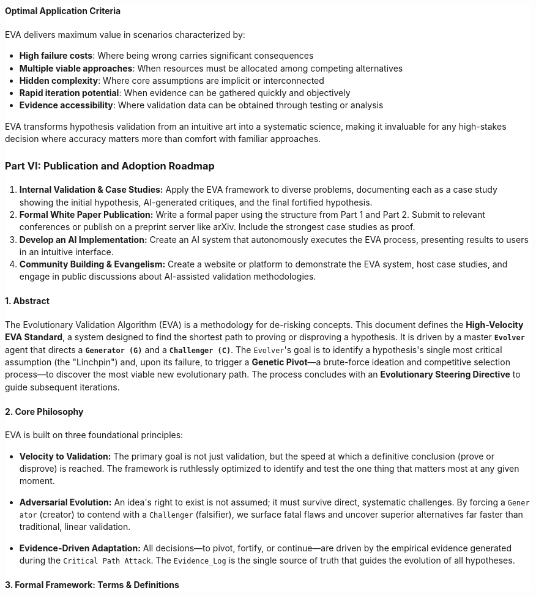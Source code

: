#### **Optimal Application Criteria**

EVA delivers maximum value in scenarios characterized by:

- **High failure costs**: Where being wrong carries significant consequences
- **Multiple viable approaches**: When resources must be allocated among competing alternatives
- **Hidden complexity**: Where core assumptions are implicit or interconnected
- **Rapid iteration potential**: When evidence can be gathered quickly and objectively
- **Evidence accessibility**: Where validation data can be obtained through testing or analysis

EVA transforms hypothesis validation from an intuitive art into a systematic science, making it invaluable for any high-stakes decision where accuracy matters more than comfort with familiar approaches.

### **Part VI: Publication and Adoption Roadmap**

1. **Internal Validation & Case Studies:** Apply the EVA framework to diverse problems, documenting each as a case study showing the initial hypothesis, AI-generated critiques, and the final fortified hypothesis.
1. **Formal White Paper Publication:** Write a formal paper using the structure from Part 1 and Part 2. Submit to relevant conferences or publish on a preprint server like arXiv. Include the strongest case studies as proof.
1. **Develop an AI Implementation:** Create an AI system that autonomously executes the EVA process, presenting results to users in an intuitive interface.
1. **Community Building & Evangelism:** Create a website or platform to demonstrate the EVA system, host case studies, and engage in public discussions about AI-assisted validation methodologies.
#### **1. Abstract**

The Evolutionary Validation Algorithm (EVA) is a methodology for de-risking concepts. This document defines the **High-Velocity EVA Standard**, a system designed to find the shortest path to proving or disproving a hypothesis. It is driven by a master **`Evolver`** agent that directs a **`Generator (G)`** and a **`Challenger (C)`**. The `Evolver`'s goal is to identify a hypothesis's single most critical assumption (the "Linchpin") and, upon its failure, to trigger a **Genetic Pivot**—a brute-force ideation and competitive selection process—to discover the most viable new evolutionary path. The process concludes with an **Evolutionary Steering Directive** to guide subsequent iterations.

#### **2. Core Philosophy**

EVA is built on three foundational principles:

- **Velocity to Validation:** The primary goal is not just validation, but the speed at which a definitive conclusion (prove or disprove) is reached. The framework is ruthlessly optimized to identify and test the one thing that matters most at any given moment.
    
- **Adversarial Evolution:** An idea's right to exist is not assumed; it must survive direct, systematic challenges. By forcing a `Generator` (creator) to contend with a `Challenger` (falsifier), we surface fatal flaws and uncover superior alternatives far faster than traditional, linear validation.
    
- **Evidence-Driven Adaptation:** All decisions—to pivot, fortify, or continue—are driven by the empirical evidence generated during the `Critical Path Attack`. The `Evidence_Log` is the single source of truth that guides the evolution of all hypotheses.
    

#### **3. Formal Framework: Terms & Definitions**
